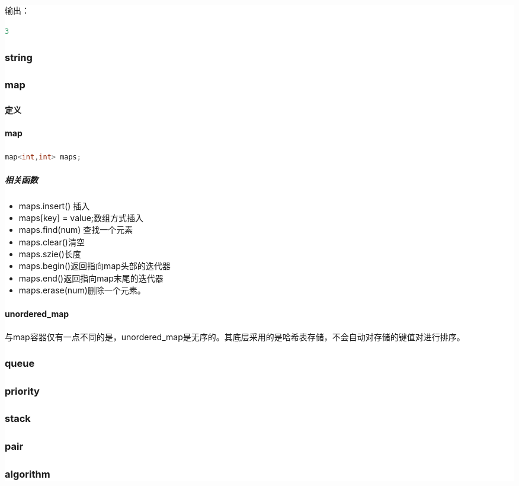 输出：

```cpp
3
```

### string

### map
#### 定义
#### map
```c++
map<int,int> maps;
```
##### 相关函数
- maps.insert() 插入
- maps[key] = value;数组方式插入
- maps.find(num) 查找一个元素
- maps.clear()清空
- maps.szie()长度
- maps.begin()返回指向map头部的迭代器
- maps.end()返回指向map末尾的迭代器
- maps.erase(num)删除一个元素。
#### unordered_map
与map容器仅有一点不同的是，unordered_map是无序的。其底层采用的是哈希表存储，不会自动对存储的键值对进行排序。

### queue

### priority

### stack

### pair

### algorithm
